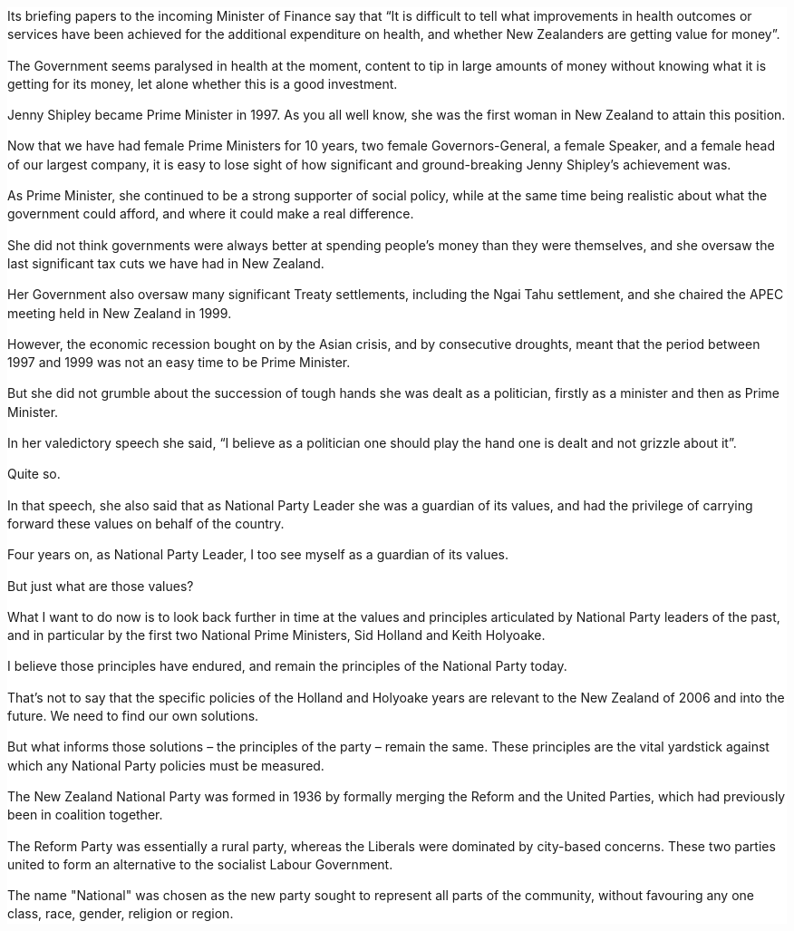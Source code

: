 Its briefing papers to the incoming Minister of Finance say that “It is difficult to tell what improvements in health outcomes or services have been achieved for the additional expenditure on health, and whether New Zealanders are getting value for money”.

The Government seems paralysed in health at the moment, content to tip in large amounts of money without knowing what it is getting for its money, let alone whether this is a good investment.

Jenny Shipley became Prime Minister in 1997. As you all well know, she was the first woman in New Zealand to attain this position.

Now that we have had female Prime Ministers for 10 years, two female Governors-General, a female Speaker, and a female head of our largest company, it is easy to lose sight of how significant and ground-breaking Jenny Shipley’s achievement was.

As Prime Minister, she continued to be a strong supporter of social policy, while at the same time being realistic about what the government could afford, and where it could make a real difference.

She did not think governments were always better at spending people’s money than they were themselves, and she oversaw the last significant tax cuts we have had in New Zealand.

Her Government also oversaw many significant Treaty settlements, including the Ngai Tahu settlement, and she chaired the APEC meeting held in New Zealand in 1999.

However, the economic recession bought on by the Asian crisis, and by consecutive droughts, meant that the period between 1997 and 1999 was not an easy time to be Prime Minister.

But she did not grumble about the succession of tough hands she was dealt as a politician, firstly as a minister and then as Prime Minister.

In her valedictory speech she said, “I believe as a politician one should play the hand one is dealt and not grizzle about it”.

Quite so.

In that speech, she also said that as National Party Leader she was a guardian of its values, and had the privilege of carrying forward these values on behalf of the country.

Four years on, as National Party Leader, I too see myself as a guardian of its values.

But just what are those values?

What I want to do now is to look back further in time at the values and principles articulated by National Party leaders of the past, and in particular by the first two National Prime Ministers, Sid Holland and Keith Holyoake.

I believe those principles have endured, and remain the principles of the National Party today.

That’s not to say that the specific policies of the Holland and Holyoake years are relevant to the New Zealand of 2006 and into the future. We need to find our own solutions.

But what informs those solutions – the principles of the party – remain the same. These principles are the vital yardstick against which any National Party policies must be measured.

The New Zealand National Party was formed in 1936 by formally merging the Reform and the United Parties, which had previously been in coalition together.

The Reform Party was essentially a rural party, whereas the Liberals were dominated by city-based concerns. These two parties united to form an alternative to the socialist Labour Government.

The name "National" was chosen as the new party sought to represent all parts of the community, without favouring any one class, race, gender, religion or region.
